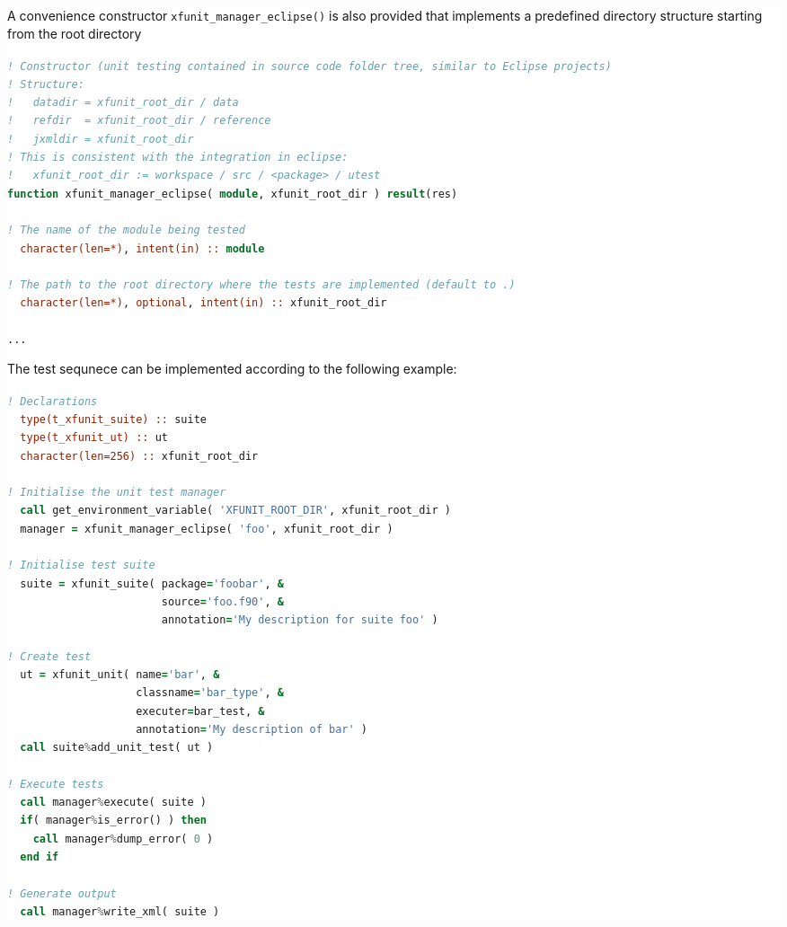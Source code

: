 A convenience constructor `xfunit_manager_eclipse()` is also provided that implements a predefined directory structure starting from the root directory
```fortran
! Constructor (unit testing contained in source code folder tree, similar to Eclipse projects)
! Structure:
!   datadir = xfunit_root_dir / data
!   refdir  = xfunit_root_dir / reference
!   jxmldir = xfunit_root_dir
! This is consistent with the integration in eclipse:
!   xfunit_root_dir := workspace / src / <package> / utest
function xfunit_manager_eclipse( module, xfunit_root_dir ) result(res)

! The name of the module being tested
  character(len=*), intent(in) :: module

! The path to the root directory where the tests are implemented (default to .)
  character(len=*), optional, intent(in) :: xfunit_root_dir

...
```
The test sequnece can be implemented according to the following example:
```fortran
! Declarations
  type(t_xfunit_suite) :: suite
  type(t_xfunit_ut) :: ut
  character(len=256) :: xfunit_root_dir

! Initialise the unit test manager
  call get_environment_variable( 'XFUNIT_ROOT_DIR', xfunit_root_dir )
  manager = xfunit_manager_eclipse( 'foo', xfunit_root_dir )

! Initialise test suite
  suite = xfunit_suite( package='foobar', &
                        source='foo.f90', &
                        annotation='My description for suite foo' )

! Create test
  ut = xfunit_unit( name='bar', &
                    classname='bar_type', &
                    executer=bar_test, &
                    annotation='My description of bar' )
  call suite%add_unit_test( ut )

! Execute tests
  call manager%execute( suite )
  if( manager%is_error() ) then
    call manager%dump_error( 0 )
  end if

! Generate output
  call manager%write_xml( suite )
```
